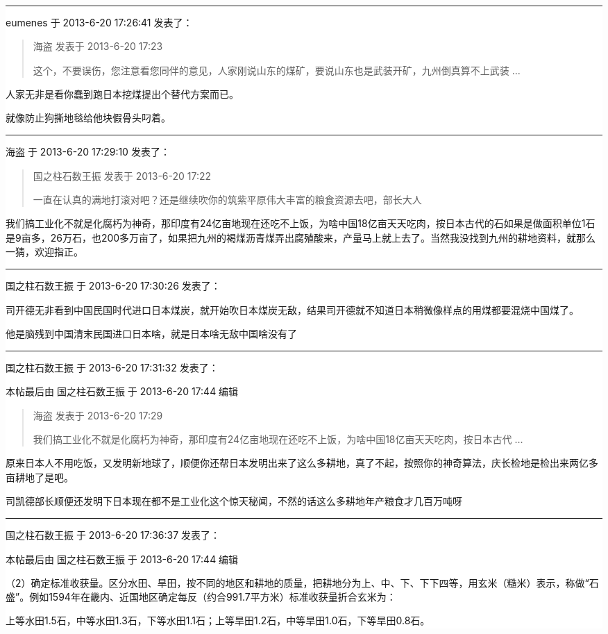 ---------

eumenes 于 2013-6-20 17:26:41 发表了：

> 海盗 发表于 2013-6-20 17:23
> 
> 这个，不要误伤，您注意看您同伴的意见，人家刚说山东的煤矿，要说山东也是武装开矿，九州倒真算不上武装 ...



人家无非是看你蠢到跑日本挖煤提出个替代方案而已。

就像防止狗撕地毯给他块假骨头叼着。

---------

海盗 于 2013-6-20 17:29:10 发表了：

> 国之柱石数王振 发表于 2013-6-20 17:22
> 
> 一直在认真的满地打滚对吧？还是继续吹你的筑紫平原伟大丰富的粮食资源去吧，部长大人



我们搞工业化不就是化腐朽为神奇，那印度有24亿亩地现在还吃不上饭，为啥中国18亿亩天天吃肉，按日本古代的石如果是做面积单位1石是9亩多，26万石，也200多万亩了，如果把九州的褐煤沥青煤弄出腐殖酸来，产量马上就上去了。当然我没找到九州的耕地资料，就那么一猜，欢迎指正。

---------

国之柱石数王振 于 2013-6-20 17:30:26 发表了：

司开德无非看到中国民国时代进口日本煤炭，就开始吹日本煤炭无敌，结果司开德就不知道日本稍微像样点的用煤都要混烧中国煤了。

他是脑残到中国清末民国进口日本啥，就是日本啥无敌中国啥没有了

---------

国之柱石数王振 于 2013-6-20 17:31:32 发表了：

本帖最后由 国之柱石数王振 于 2013-6-20 17:44 编辑 


> 
> 海盗 发表于 2013-6-20 17:29
> 
> 我们搞工业化不就是化腐朽为神奇，那印度有24亿亩地现在还吃不上饭，为啥中国18亿亩天天吃肉，按日本古代 ...



原来日本人不用吃饭，又发明新地球了，顺便你还帮日本发明出来了这么多耕地，真了不起，按照你的神奇算法，庆长检地是检出来两亿多亩耕地了是吧。

司凯德部长顺便还发明下日本现在都不是工业化这个惊天秘闻，不然的话这么多耕地年产粮食才几百万吨呀

---------

国之柱石数王振 于 2013-6-20 17:36:37 发表了：

本帖最后由 国之柱石数王振 于 2013-6-20 17:44 编辑 

（2）确定标准收获量。区分水田、旱田，按不同的地区和耕地的质量，把耕地分为上、中、下、下下四等，用玄米（糙米）表示，称做“石盛”。例如1594年在畿内、近国地区确定每反（约合991.7平方米）标准收获量折合玄米为：  

上等水田1.5石，中等水田1.3石，下等水田1.1石；上等旱田1.2石，中等旱田1.0石，下等旱田0.8石。
